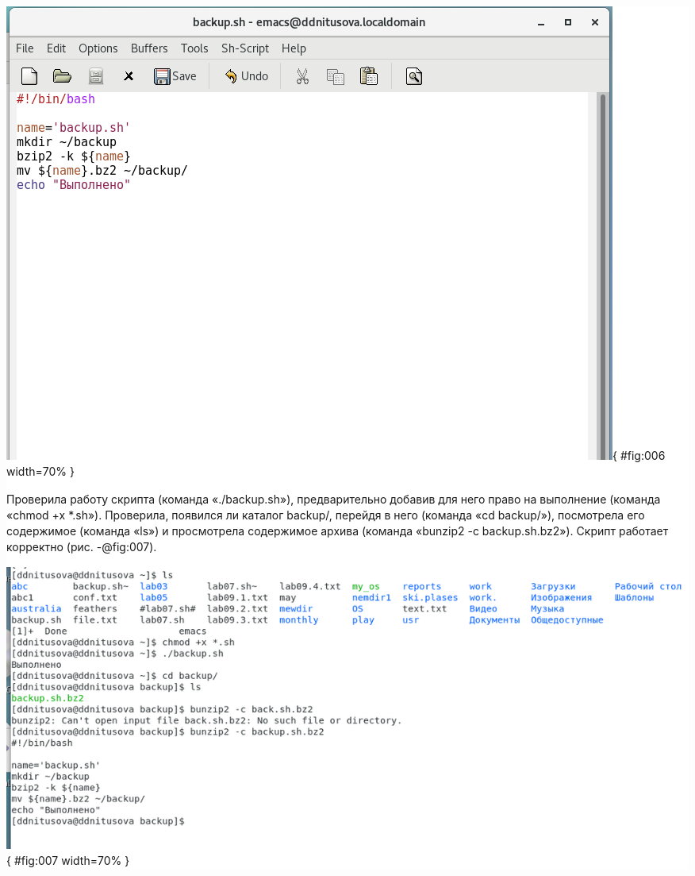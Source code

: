 ![Рисунок 6](snapshots11/lab11.6.png){ #fig:006 width=70% }

Проверила работу скрипта (команда «./backup.sh»), предварительно
добавив для него право на выполнение (команда «chmod +x *.sh»).
Проверила, появился ли каталог backup/, перейдя в него (команда «cd
backup/»), посмотрела его содержимое (команда «ls») и просмотрела
содержимое архива (команда «bunzip2 -c backup.sh.bz2»).
Скрипт работает корректно (рис. -@fig:007).

![ Рисунок 7](snapshots11/lab11.7.png){ #fig:007 width=70% } 
